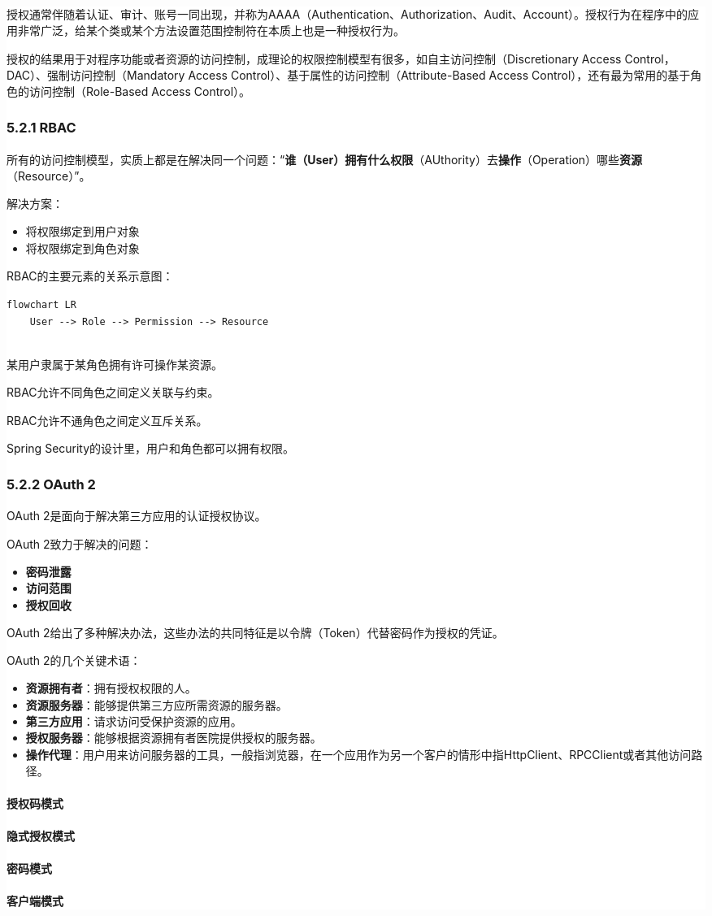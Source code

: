 授权通常伴随着认证、审计、账号一同出现，并称为AAAA（Authentication、Authorization、Audit、Account）。授权行为在程序中的应用非常广泛，给某个类或某个方法设置范围控制符在本质上也是一种授权行为。

授权的结果用于对程序功能或者资源的访问控制，成理论的权限控制模型有很多，如自主访问控制（Discretionary Access Control，DAC）、强制访问控制（Mandatory Access Control）、基于属性的访问控制（Attribute-Based Access Control），还有最为常用的基于角色的访问控制（Role-Based Access Control）。

### 5.2.1 RBAC

所有的访问控制模型，实质上都是在解决同一个问题：“**谁（User）**拥有什么**权限**（AUthority）去**操作**（Operation）哪些**资源**（Resource）”。

解决方案：

- 将权限绑定到用户对象
- 将权限绑定到角色对象

RBAC的主要元素的关系示意图：


```
flowchart LR
    User --> Role --> Permission --> Resource
    
```

某用户隶属于某角色拥有许可操作某资源。

RBAC允许不同角色之间定义关联与约束。

RBAC允许不通角色之间定义互斥关系。

Spring Security的设计里，用户和角色都可以拥有权限。

### 5.2.2 OAuth 2

OAuth 2是面向于解决第三方应用的认证授权协议。

OAuth 2致力于解决的问题：

- **密码泄露**
- **访问范围**
- **授权回收**

OAuth 2给出了多种解决办法，这些办法的共同特征是以令牌（Token）代替密码作为授权的凭证。

OAuth 2的几个关键术语：

- **资源拥有者**：拥有授权权限的人。
- **资源服务器**：能够提供第三方应所需资源的服务器。
- **第三方应用**：请求访问受保护资源的应用。
- **授权服务器**：能够根据资源拥有者医院提供授权的服务器。
- **操作代理**：用户用来访问服务器的工具，一般指浏览器，在一个应用作为另一个客户的情形中指HttpClient、RPCClient或者其他访问路径。

#### 授权码模式

#### 隐式授权模式

#### 密码模式

#### 客户端模式
